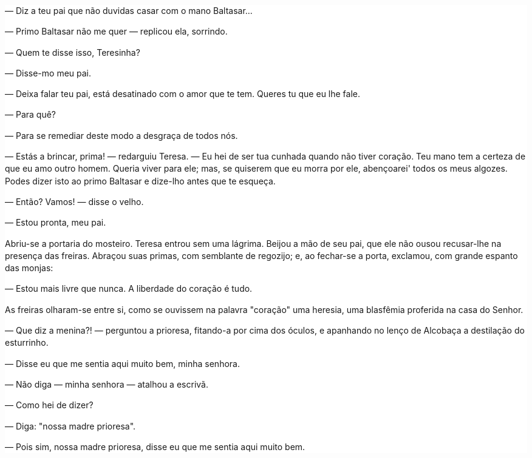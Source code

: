 — Diz a teu pai que não duvidas casar com o mano Baltasar...

— Primo Baltasar não me quer — replicou ela, sorrindo.

— Quem te disse isso, Teresinha?

— Disse-mo meu pai.

— Deixa falar teu pai, está desatinado com o amor que te tem. Queres tu
que eu lhe fale.

— Para quê?

— Para se remediar deste modo a desgraça de todos nós.

— Estás a brincar, prima! — redarguiu Teresa. — Eu hei de ser tua cunhada
quando não tiver coração. Teu mano tem a certeza de que eu amo outro homem.
Queria viver para ele; mas, se quiserem que eu morra por ele, abençoarei' todos os
meus algozes. Podes dizer isto ao primo Baltasar e dize-lho antes que te esqueça.

— Então? Vamos! — disse o velho.

— Estou pronta, meu pai.


Abriu-se a portaria do mosteiro. Teresa entrou sem uma lágrima. Beijou a
mão de seu pai, que ele não ousou recusar-lhe na presença das freiras. Abraçou
suas primas, com semblante de regozijo; e, ao fechar-se a porta, exclamou, com
grande espanto das monjas:


— Estou mais livre que nunca. A liberdade do coração é tudo.






As freiras olharam-se entre si, como se ouvissem na palavra "coração" uma
heresia, uma blasfêmia proferida na casa do Senhor.


— Que diz a menina?! — perguntou a prioresa, fitando-a por cima dos
óculos, e apanhando no lenço de Alcobaça a destilação do esturrinho.

— Disse eu que me sentia aqui muito bem, minha senhora.

— Não diga — minha senhora — atalhou a escrivã.

— Como hei de dizer?

— Diga: "nossa madre prioresa".

— Pois sim, nossa madre prioresa, disse eu que me sentia aqui muito bem.

